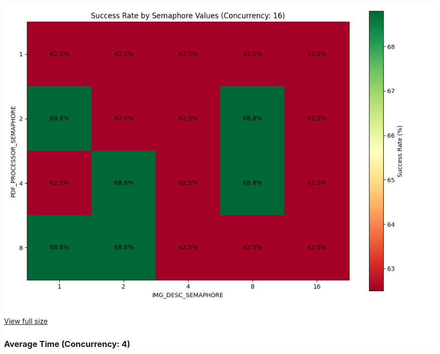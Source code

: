 ![Success Rate (Concurrency: 16)](images/success_rate_heatmap_conc16.png)

[View full size](images/success_rate_heatmap_conc16.png)

### Average Time (Concurrency: 4)
